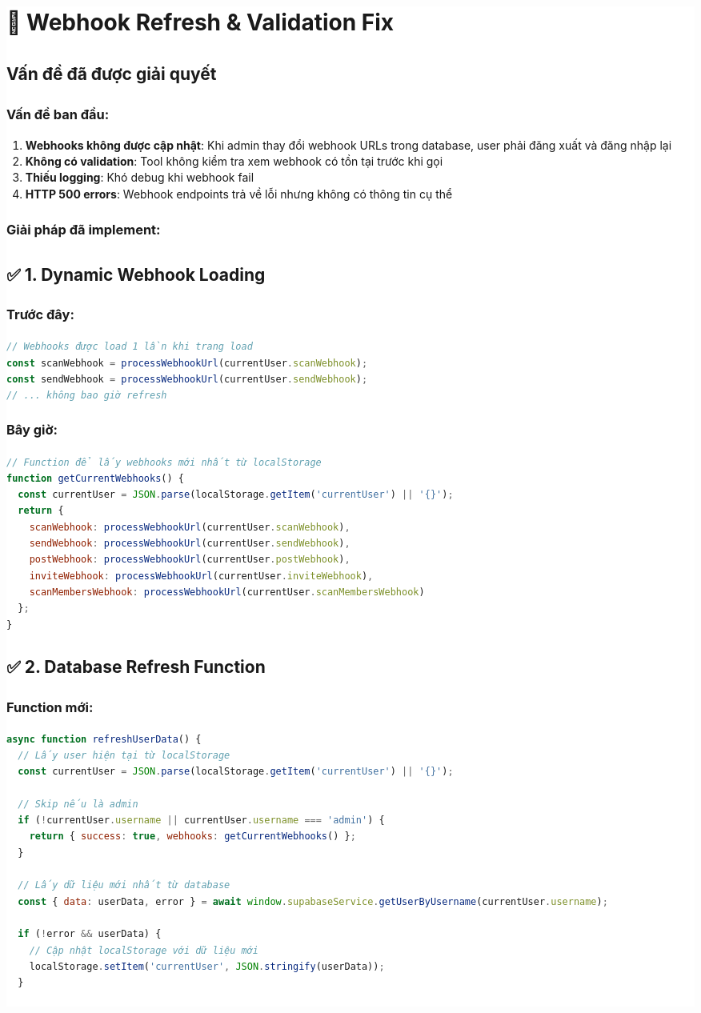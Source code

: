 # 🔧 Webhook Refresh & Validation Fix

## Vấn đề đã được giải quyết

### Vấn đề ban đầu:
1. **Webhooks không được cập nhật**: Khi admin thay đổi webhook URLs trong database, user phải đăng xuất và đăng nhập lại
2. **Không có validation**: Tool không kiểm tra xem webhook có tồn tại trước khi gọi
3. **Thiếu logging**: Khó debug khi webhook fail
4. **HTTP 500 errors**: Webhook endpoints trả về lỗi nhưng không có thông tin cụ thể

### Giải pháp đã implement:

## ✅ 1. Dynamic Webhook Loading

### Trước đây:
```javascript
// Webhooks được load 1 lần khi trang load
const scanWebhook = processWebhookUrl(currentUser.scanWebhook);
const sendWebhook = processWebhookUrl(currentUser.sendWebhook);
// ... không bao giờ refresh
```

### Bây giờ:
```javascript
// Function để lấy webhooks mới nhất từ localStorage
function getCurrentWebhooks() {
  const currentUser = JSON.parse(localStorage.getItem('currentUser') || '{}');
  return {
    scanWebhook: processWebhookUrl(currentUser.scanWebhook),
    sendWebhook: processWebhookUrl(currentUser.sendWebhook),
    postWebhook: processWebhookUrl(currentUser.postWebhook),
    inviteWebhook: processWebhookUrl(currentUser.inviteWebhook),
    scanMembersWebhook: processWebhookUrl(currentUser.scanMembersWebhook)
  };
}
```

## ✅ 2. Database Refresh Function

### Function mới:
```javascript
async function refreshUserData() {
  // Lấy user hiện tại từ localStorage
  const currentUser = JSON.parse(localStorage.getItem('currentUser') || '{}');
  
  // Skip nếu là admin
  if (!currentUser.username || currentUser.username === 'admin') {
    return { success: true, webhooks: getCurrentWebhooks() };
  }

  // Lấy dữ liệu mới nhất từ database
  const { data: userData, error } = await window.supabaseService.getUserByUsername(currentUser.username);
  
  if (!error && userData) {
    // Cập nhật localStorage với dữ liệu mới
    localStorage.setItem('currentUser', JSON.stringify(userData));
  }
  
```
